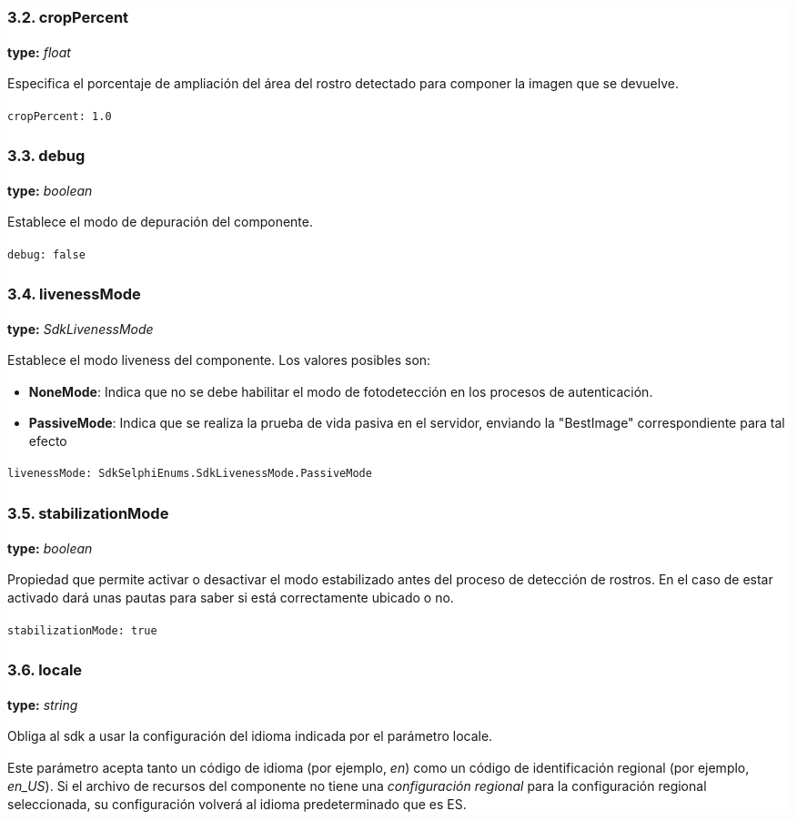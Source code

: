 ### 3.2. cropPercent

**type:** *float*

Especifica el porcentaje de ampliación del área del rostro detectado para componer la imagen que se devuelve.

```
cropPercent: 1.0
```


### 3.3. debug

**type:** *boolean*

Establece el modo de depuración del componente.

```
debug: false
```

### 3.4. livenessMode

**type:** *SdkLivenessMode*

 Establece el modo liveness del componente. Los valores posibles son:

- **NoneMode**: Indica que no se debe habilitar el modo de fotodetección en los procesos de autenticación.

- **PassiveMode**: Indica que se realiza la prueba de vida pasiva en el servidor, enviando la "BestImage" correspondiente para tal efecto



```
livenessMode: SdkSelphiEnums.SdkLivenessMode.PassiveMode
```

### 3.5. stabilizationMode

**type:** *boolean*

Propiedad que permite activar o desactivar el modo estabilizado antes del proceso de detección de rostros. En el caso de estar activado dará unas pautas para saber si está correctamente ubicado o no.

```
stabilizationMode: true
```

### 3.6. locale

**type:** *string*

Obliga al sdk a usar la configuración del idioma indicada por el parámetro locale.

Este parámetro acepta tanto un código de idioma (por ejemplo, *en*) como un código de identificación regional (por ejemplo, *en_US*). Si el archivo de recursos del componente no tiene una *configuración regional* para la configuración regional seleccionada, su configuración volverá al idioma predeterminado que es ES.
